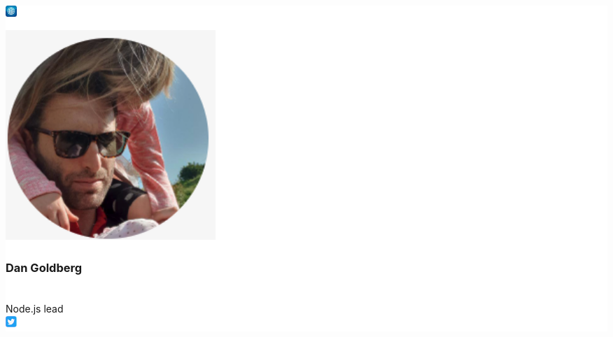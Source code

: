<a href="https://goldbergyoni.com"><img src="./static/images/site-symbol.png" width="16" height="16"></img></a>
</td>
</tr>
<tr>
	<td align="center"><img src="./static/images/dan.png" width="300px" alt=""/><br /><h3>Dan Goldberg</h3><br/>Node.js lead<br/><a href="https://twitter.com/goldbergyoni"><img src="./static/images/twitter-symbol.png" width="16" height="16"></img></a>